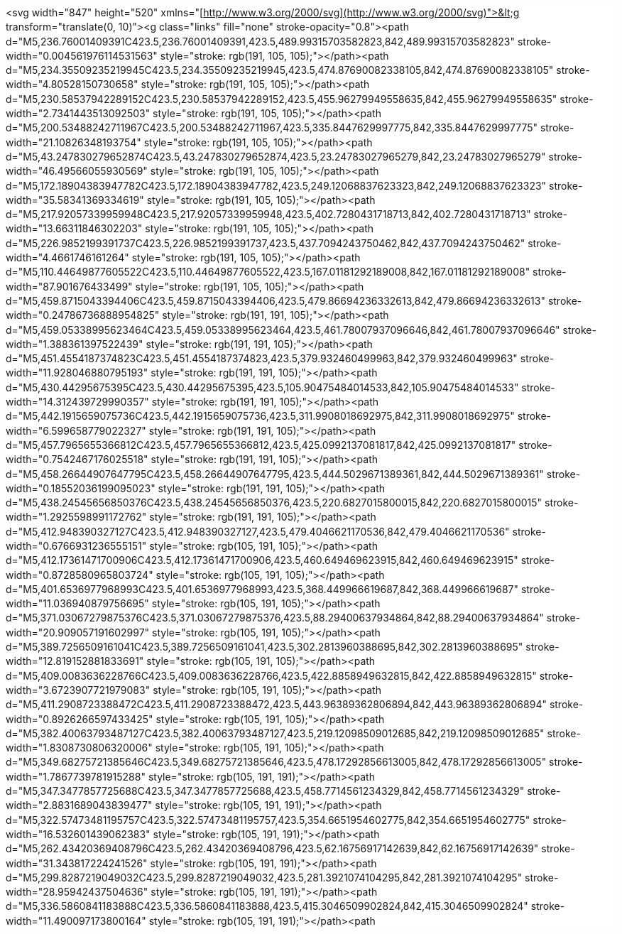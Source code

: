 &lt;svg width="847" height="520" xmlns="[http://www.w3.org/2000/svg](http://www.w3.org/2000/svg)">&lt;g transform="translate(0, 10)">&lt;g class="links" fill="none" stroke-opacity="0.8">&lt;path d="M5,236.76001409391C423.5,236.76001409391,423.5,489.99315703582823,842,489.99315703582823" stroke-width="0.004561976114531563" style="stroke: rgb(191, 105, 105);">&lt;/path>&lt;path d="M5,234.35509235219945C423.5,234.35509235219945,423.5,474.87690082338105,842,474.87690082338105" stroke-width="4.80528150730658" style="stroke: rgb(191, 105, 105);">&lt;/path>&lt;path d="M5,230.58537942289152C423.5,230.58537942289152,423.5,455.96279949558635,842,455.96279949558635" stroke-width="2.7341443513092503" style="stroke: rgb(191, 105, 105);">&lt;/path>&lt;path d="M5,200.53488242711967C423.5,200.53488242711967,423.5,335.8447629997775,842,335.8447629997775" stroke-width="21.10826348193754" style="stroke: rgb(191, 105, 105);">&lt;/path>&lt;path d="M5,43.247830279652874C423.5,43.247830279652874,423.5,23.24783027965279,842,23.24783027965279" stroke-width="46.49566055930569" style="stroke: rgb(191, 105, 105);">&lt;/path>&lt;path d="M5,172.18904383947782C423.5,172.18904383947782,423.5,249.12068837623323,842,249.12068837623323" stroke-width="35.58341369334619" style="stroke: rgb(191, 105, 105);">&lt;/path>&lt;path d="M5,217.92057339959948C423.5,217.92057339959948,423.5,402.7280431718713,842,402.7280431718713" stroke-width="13.66311846302203" style="stroke: rgb(191, 105, 105);">&lt;/path>&lt;path d="M5,226.9852199391737C423.5,226.9852199391737,423.5,437.7094243750462,842,437.7094243750462" stroke-width="4.4661746161264" style="stroke: rgb(191, 105, 105);">&lt;/path>&lt;path d="M5,110.44649877605522C423.5,110.44649877605522,423.5,167.01181292189008,842,167.01181292189008" stroke-width="87.901676433499" style="stroke: rgb(191, 105, 105);">&lt;/path>&lt;path d="M5,459.8715043394406C423.5,459.8715043394406,423.5,479.86694236332613,842,479.86694236332613" stroke-width="0.24786736888954825" style="stroke: rgb(191, 191, 105);">&lt;/path>&lt;path d="M5,459.05338995623464C423.5,459.05338995623464,423.5,461.78007937096646,842,461.78007937096646" stroke-width="1.388361397522439" style="stroke: rgb(191, 191, 105);">&lt;/path>&lt;path d="M5,451.4554187374823C423.5,451.4554187374823,423.5,379.932460499963,842,379.932460499963" stroke-width="11.928046880795193" style="stroke: rgb(191, 191, 105);">&lt;/path>&lt;path d="M5,430.44295675395C423.5,430.44295675395,423.5,105.90475484014533,842,105.90475484014533" stroke-width="14.312439729990357" style="stroke: rgb(191, 191, 105);">&lt;/path>&lt;path d="M5,442.1915659075736C423.5,442.1915659075736,423.5,311.9908018692975,842,311.9908018692975" stroke-width="6.599658779022327" style="stroke: rgb(191, 191, 105);">&lt;/path>&lt;path d="M5,457.7965655366812C423.5,457.7965655366812,423.5,425.0992137081817,842,425.0992137081817" stroke-width="0.7542467176025518" style="stroke: rgb(191, 191, 105);">&lt;/path>&lt;path d="M5,458.26644907647795C423.5,458.26644907647795,423.5,444.5029671389361,842,444.5029671389361" stroke-width="0.18552036199095023" style="stroke: rgb(191, 191, 105);">&lt;/path>&lt;path d="M5,438.24545656850376C423.5,438.24545656850376,423.5,220.6827015800015,842,220.6827015800015" stroke-width="1.2925598991172762" style="stroke: rgb(191, 191, 105);">&lt;/path>&lt;path d="M5,412.948390327127C423.5,412.948390327127,423.5,479.4046621170536,842,479.4046621170536" stroke-width="0.6766931236555151" style="stroke: rgb(105, 191, 105);">&lt;/path>&lt;path d="M5,412.17361471700906C423.5,412.17361471700906,423.5,460.649469623915,842,460.649469623915" stroke-width="0.8728580965803724" style="stroke: rgb(105, 191, 105);">&lt;/path>&lt;path d="M5,401.6536977968993C423.5,401.6536977968993,423.5,368.449966619687,842,368.449966619687" stroke-width="11.036940879756695" style="stroke: rgb(105, 191, 105);">&lt;/path>&lt;path d="M5,371.03067279875376C423.5,371.03067279875376,423.5,88.29400637934864,842,88.29400637934864" stroke-width="20.909057191602997" style="stroke: rgb(105, 191, 105);">&lt;/path>&lt;path d="M5,389.7256509161041C423.5,389.7256509161041,423.5,302.2813960388695,842,302.2813960388695" stroke-width="12.819152881833691" style="stroke: rgb(105, 191, 105);">&lt;/path>&lt;path d="M5,409.0083636228766C423.5,409.0083636228766,423.5,422.8858949632815,842,422.8858949632815" stroke-width="3.6723907721979083" style="stroke: rgb(105, 191, 105);">&lt;/path>&lt;path d="M5,411.2908723388472C423.5,411.2908723388472,423.5,443.96389362806894,842,443.96389362806894" stroke-width="0.8926266597433425" style="stroke: rgb(105, 191, 105);">&lt;/path>&lt;path d="M5,382.40063793487127C423.5,382.40063793487127,423.5,219.12098509012685,842,219.12098509012685" stroke-width="1.8308730806320006" style="stroke: rgb(105, 191, 105);">&lt;/path>&lt;path d="M5,349.68275721385646C423.5,349.68275721385646,423.5,478.17292856613005,842,478.17292856613005" stroke-width="1.7867739781915288" style="stroke: rgb(105, 191, 191);">&lt;/path>&lt;path d="M5,347.3477857725688C423.5,347.3477857725688,423.5,458.7714561234329,842,458.7714561234329" stroke-width="2.8831689043839477" style="stroke: rgb(105, 191, 191);">&lt;/path>&lt;path d="M5,322.57473481195757C423.5,322.57473481195757,423.5,354.6651954602775,842,354.6651954602775" stroke-width="16.532601439062383" style="stroke: rgb(105, 191, 191);">&lt;/path>&lt;path d="M5,262.43420369408796C423.5,262.43420369408796,423.5,62.16756917142639,842,62.16756917142639" stroke-width="31.343817224241526" style="stroke: rgb(105, 191, 191);">&lt;/path>&lt;path d="M5,299.8287219049032C423.5,299.8287219049032,423.5,281.3921074104295,842,281.3921074104295" stroke-width="28.95942437504636" style="stroke: rgb(105, 191, 191);">&lt;/path>&lt;path d="M5,336.5860841183888C423.5,336.5860841183888,423.5,415.3046509902824,842,415.3046509902824" stroke-width="11.490097173800164" style="stroke: rgb(105, 191, 191);">&lt;/path>&lt;path